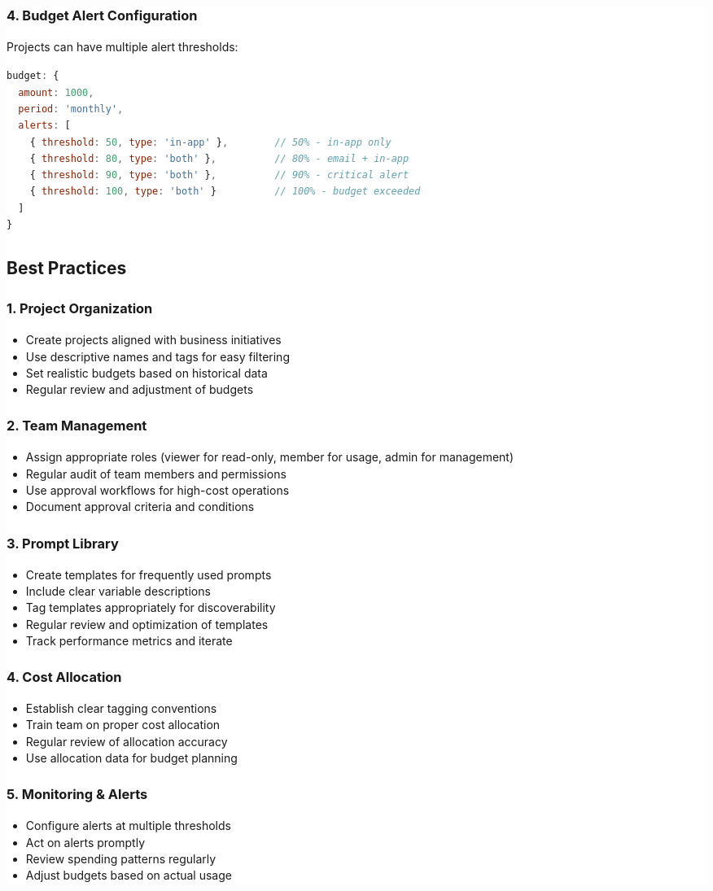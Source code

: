 ### 4. Budget Alert Configuration

Projects can have multiple alert thresholds:

```javascript
budget: {
  amount: 1000,
  period: 'monthly',
  alerts: [
    { threshold: 50, type: 'in-app' },        // 50% - in-app only
    { threshold: 80, type: 'both' },          // 80% - email + in-app
    { threshold: 90, type: 'both' },          // 90% - critical alert
    { threshold: 100, type: 'both' }          // 100% - budget exceeded
  ]
}
```

## Best Practices

### 1. Project Organization
- Create projects aligned with business initiatives
- Use descriptive names and tags for easy filtering
- Set realistic budgets based on historical data
- Regular review and adjustment of budgets

### 2. Team Management
- Assign appropriate roles (viewer for read-only, member for usage, admin for management)
- Regular audit of team members and permissions
- Use approval workflows for high-cost operations
- Document approval criteria and conditions

### 3. Prompt Library
- Create templates for frequently used prompts
- Include clear variable descriptions
- Tag templates appropriately for discoverability
- Regular review and optimization of templates
- Track performance metrics and iterate

### 4. Cost Allocation
- Establish clear tagging conventions
- Train team on proper cost allocation
- Regular review of allocation accuracy
- Use allocation data for budget planning

### 5. Monitoring & Alerts
- Configure alerts at multiple thresholds
- Act on alerts promptly
- Review spending patterns regularly
- Adjust budgets based on actual usage
